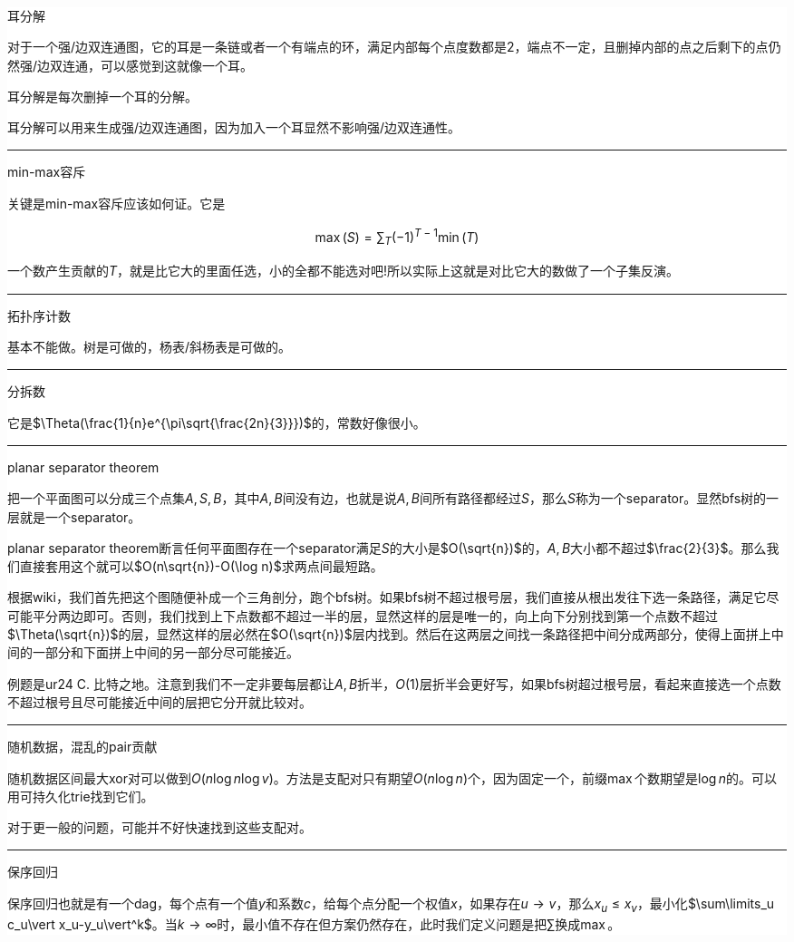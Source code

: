 耳分解

对于一个强/边双连通图，它的耳是一条链或者一个有端点的环，满足内部每个点度数都是$2$，端点不一定，且删掉内部的点之后剩下的点仍然强/边双连通，可以感觉到这就像一个耳。

耳分解是每次删掉一个耳的分解。

耳分解可以用来生成强/边双连通图，因为加入一个耳显然不影响强/边双连通性。

-----

min-max容斥

关键是min-max容斥应该如何证。它是

$$
\max(S)=\sum_T (-1)^{T-1}\min(T)
$$

一个数产生贡献的$T$，就是比它大的里面任选，小的全都不能选对吧!所以实际上这就是对比它大的数做了一个子集反演。

-----

拓扑序计数

基本不能做。树是可做的，杨表/斜杨表是可做的。

-----

分拆数

它是$\Theta(\frac{1}{n}e^{\pi\sqrt{\frac{2n}{3}}})$的，常数好像很小。

-----

planar separator theorem

把一个平面图可以分成三个点集$A,S,B$，其中$A,B$间没有边，也就是说$A,B$间所有路径都经过$S$，那么$S$称为一个separator。显然bfs树的一层就是一个separator。

planar separator theorem断言任何平面图存在一个separator满足$S$的大小是$O(\sqrt{n})$的，$A,B$大小都不超过$\frac{2}{3}$。那么我们直接套用这个就可以$O(n\sqrt{n})-O(\log n)$求两点间最短路。

根据wiki，我们首先把这个图随便补成一个三角剖分，跑个bfs树。如果bfs树不超过根号层，我们直接从根出发往下选一条路径，满足它尽可能平分两边即可。否则，我们找到上下点数都不超过一半的层，显然这样的层是唯一的，向上向下分别找到第一个点数不超过$\Theta(\sqrt{n})$的层，显然这样的层必然在$O(\sqrt{n})$层内找到。然后在这两层之间找一条路径把中间分成两部分，使得上面拼上中间的一部分和下面拼上中间的另一部分尽可能接近。

例题是ur24 C. 比特之地。注意到我们不一定非要每层都让$A,B$折半，$O(1)$层折半会更好写，如果bfs树超过根号层，看起来直接选一个点数不超过根号且尽可能接近中间的层把它分开就比较对。

-----

随机数据，混乱的pair贡献

随机数据区间最大xor对可以做到$O(n\log n\log v)$。方法是支配对只有期望$O(n\log n)$个，因为固定一个，前缀$\max$个数期望是$\log n$的。可以用可持久化trie找到它们。

对于更一般的问题，可能并不好快速找到这些支配对。

-----

保序回归

保序回归也就是有一个dag，每个点有一个值$y$和系数$c$，给每个点分配一个权值$x$，如果存在$u\rightarrow v$，那么$x_u\leq x_v$，最小化$\sum\limits_u c_u\vert x_u-y_u\vert^k$。当$k\rightarrow\infty$时，最小值不存在但方案仍然存在，此时我们定义问题是把$\sum$换成$\max$。
